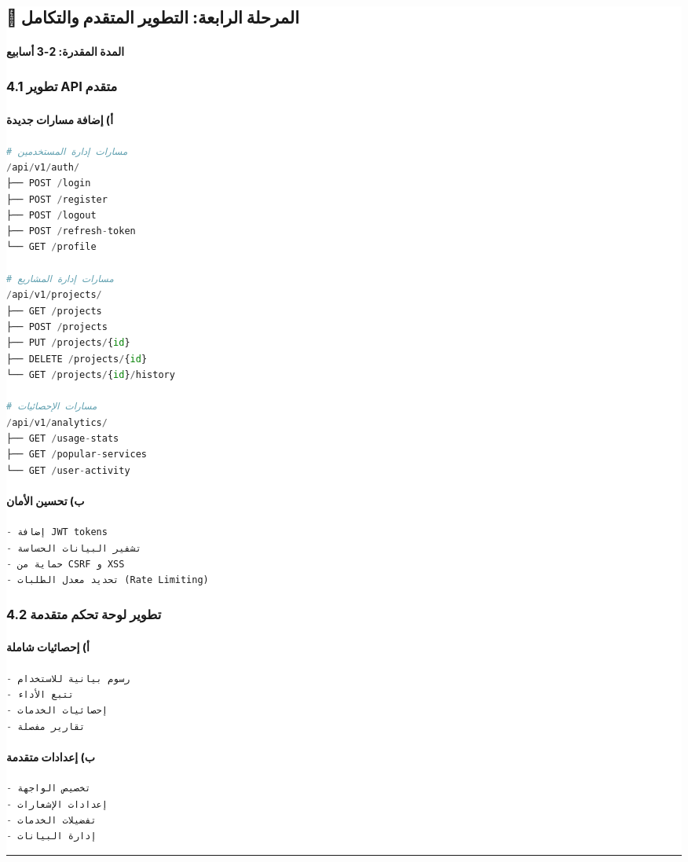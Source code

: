 
## 🚀 المرحلة الرابعة: التطوير المتقدم والتكامل
**المدة المقدرة: 2-3 أسابيع**

### 4.1 تطوير API متقدم

#### **أ) إضافة مسارات جديدة**
```python
# مسارات إدارة المستخدمين
/api/v1/auth/
├── POST /login
├── POST /register  
├── POST /logout
├── POST /refresh-token
└── GET /profile

# مسارات إدارة المشاريع
/api/v1/projects/
├── GET /projects
├── POST /projects
├── PUT /projects/{id}
├── DELETE /projects/{id}
└── GET /projects/{id}/history

# مسارات الإحصائيات
/api/v1/analytics/
├── GET /usage-stats
├── GET /popular-services
└── GET /user-activity
```

#### **ب) تحسين الأمان**
```python
- إضافة JWT tokens
- تشفير البيانات الحساسة
- حماية من CSRF و XSS
- تحديد معدل الطلبات (Rate Limiting)
```

### 4.2 تطوير لوحة تحكم متقدمة

#### **أ) إحصائيات شاملة**
```typescript
- رسوم بيانية للاستخدام
- تتبع الأداء
- إحصائيات الخدمات
- تقارير مفصلة
```

#### **ب) إعدادات متقدمة**
```typescript
- تخصيص الواجهة
- إعدادات الإشعارات
- تفضيلات الخدمات
- إدارة البيانات
```

---